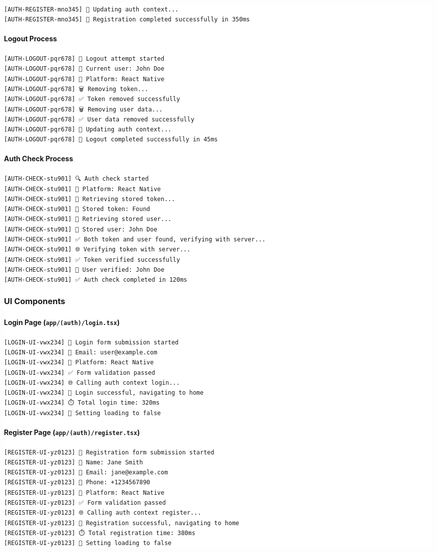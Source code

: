 ```
[AUTH-REGISTER-mno345] 🔄 Updating auth context...
[AUTH-REGISTER-mno345] 🎉 Registration completed successfully in 350ms
```

#### **Logout Process**
```
[AUTH-LOGOUT-pqr678] 🚪 Logout attempt started
[AUTH-LOGOUT-pqr678] 👤 Current user: John Doe
[AUTH-LOGOUT-pqr678] 📱 Platform: React Native
[AUTH-LOGOUT-pqr678] 🗑️ Removing token...
[AUTH-LOGOUT-pqr678] ✅ Token removed successfully
[AUTH-LOGOUT-pqr678] 🗑️ Removing user data...
[AUTH-LOGOUT-pqr678] ✅ User data removed successfully
[AUTH-LOGOUT-pqr678] 🔄 Updating auth context...
[AUTH-LOGOUT-pqr678] 🎉 Logout completed successfully in 45ms
```

#### **Auth Check Process**
```
[AUTH-CHECK-stu901] 🔍 Auth check started
[AUTH-CHECK-stu901] 📱 Platform: React Native
[AUTH-CHECK-stu901] 💾 Retrieving stored token...
[AUTH-CHECK-stu901] 🎫 Stored token: Found
[AUTH-CHECK-stu901] 💾 Retrieving stored user...
[AUTH-CHECK-stu901] 👤 Stored user: John Doe
[AUTH-CHECK-stu901] ✅ Both token and user found, verifying with server...
[AUTH-CHECK-stu901] 🌐 Verifying token with server...
[AUTH-CHECK-stu901] ✅ Token verified successfully
[AUTH-CHECK-stu901] 👤 User verified: John Doe
[AUTH-CHECK-stu901] ✅ Auth check completed in 120ms
```

### **UI Components**

#### **Login Page (`app/(auth)/login.tsx`)**
```
[LOGIN-UI-vwx234] 🔐 Login form submission started
[LOGIN-UI-vwx234] 📧 Email: user@example.com
[LOGIN-UI-vwx234] 📱 Platform: React Native
[LOGIN-UI-vwx234] ✅ Form validation passed
[LOGIN-UI-vwx234] 🌐 Calling auth context login...
[LOGIN-UI-vwx234] 🎉 Login successful, navigating to home
[LOGIN-UI-vwx234] ⏱️ Total login time: 320ms
[LOGIN-UI-vwx234] 🔄 Setting loading to false
```

#### **Register Page (`app/(auth)/register.tsx`)**
```
[REGISTER-UI-yz0123] 📝 Registration form submission started
[REGISTER-UI-yz0123] 👤 Name: Jane Smith
[REGISTER-UI-yz0123] 📧 Email: jane@example.com
[REGISTER-UI-yz0123] 📱 Phone: +1234567890
[REGISTER-UI-yz0123] 📱 Platform: React Native
[REGISTER-UI-yz0123] ✅ Form validation passed
[REGISTER-UI-yz0123] 🌐 Calling auth context register...
[REGISTER-UI-yz0123] 🎉 Registration successful, navigating to home
[REGISTER-UI-yz0123] ⏱️ Total registration time: 380ms
[REGISTER-UI-yz0123] 🔄 Setting loading to false
```
